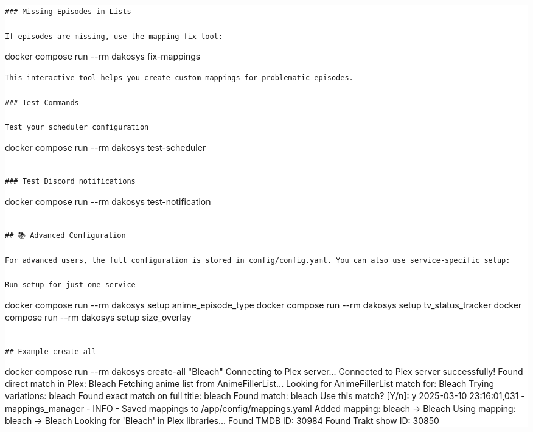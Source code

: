 ```
### Missing Episodes in Lists

If episodes are missing, use the mapping fix tool:

```
docker compose run --rm dakosys fix-mappings
```
This interactive tool helps you create custom mappings for problematic episodes.

### Test Commands

Test your scheduler configuration
```
docker compose run --rm dakosys test-scheduler
```

### Test Discord notifications
```
docker compose run --rm dakosys test-notification
```

## 📚 Advanced Configuration

For advanced users, the full configuration is stored in config/config.yaml. You can also use service-specific setup:

Run setup for just one service
```
docker compose run --rm dakosys setup anime_episode_type
docker compose run --rm dakosys setup tv_status_tracker
docker compose run --rm dakosys setup size_overlay
```

## Example create-all

```
docker compose run --rm dakosys create-all "Bleach"
Connecting to Plex server...
Connected to Plex server successfully!
Found direct match in Plex: Bleach
Fetching anime list from AnimeFillerList...
Looking for AnimeFillerList match for: Bleach
Trying variations: bleach
Found exact match on full title: bleach
Found match: bleach
Use this match? [Y/n]: y
2025-03-10 23:16:01,031 - mappings_manager - INFO - Saved mappings to /app/config/mappings.yaml
Added mapping: bleach → Bleach
Using mapping: bleach → Bleach
Looking for 'Bleach' in Plex libraries...
Found TMDB ID: 30984
Found Trakt show ID: 30850
